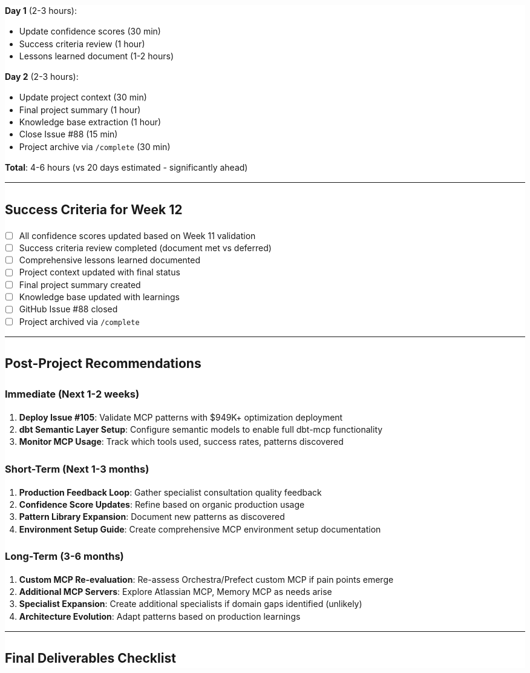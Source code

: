 **Day 1** (2-3 hours):
- Update confidence scores (30 min)
- Success criteria review (1 hour)
- Lessons learned document (1-2 hours)

**Day 2** (2-3 hours):
- Update project context (30 min)
- Final project summary (1 hour)
- Knowledge base extraction (1 hour)
- Close Issue #88 (15 min)
- Project archive via `/complete` (30 min)

**Total**: 4-6 hours (vs 20 days estimated - significantly ahead)

---

## Success Criteria for Week 12

- [ ] All confidence scores updated based on Week 11 validation
- [ ] Success criteria review completed (document met vs deferred)
- [ ] Comprehensive lessons learned documented
- [ ] Project context updated with final status
- [ ] Final project summary created
- [ ] Knowledge base updated with learnings
- [ ] GitHub Issue #88 closed
- [ ] Project archived via `/complete`

---

## Post-Project Recommendations

### Immediate (Next 1-2 weeks)
1. **Deploy Issue #105**: Validate MCP patterns with $949K+ optimization deployment
2. **dbt Semantic Layer Setup**: Configure semantic models to enable full dbt-mcp functionality
3. **Monitor MCP Usage**: Track which tools used, success rates, patterns discovered

### Short-Term (Next 1-3 months)
1. **Production Feedback Loop**: Gather specialist consultation quality feedback
2. **Confidence Score Updates**: Refine based on organic production usage
3. **Pattern Library Expansion**: Document new patterns as discovered
4. **Environment Setup Guide**: Create comprehensive MCP environment setup documentation

### Long-Term (3-6 months)
1. **Custom MCP Re-evaluation**: Re-assess Orchestra/Prefect custom MCP if pain points emerge
2. **Additional MCP Servers**: Explore Atlassian MCP, Memory MCP as needs arise
3. **Specialist Expansion**: Create additional specialists if domain gaps identified (unlikely)
4. **Architecture Evolution**: Adapt patterns based on production learnings

---

## Final Deliverables Checklist
